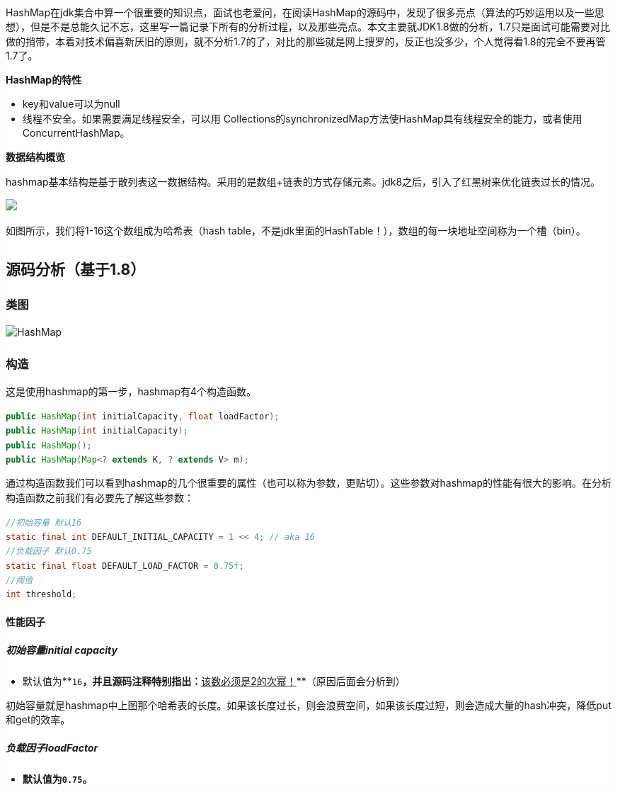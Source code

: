 HashMap在jdk集合中算一个很重要的知识点，面试也老爱问，在阅读HashMap的源码中，发现了很多亮点（算法的巧妙运用以及一些思想），但是不是总能久记不忘，这里写一篇记录下所有的分析过程，以及那些亮点。本文主要就JDK1.8做的分析，1.7只是面试可能需要对比做的捎带，本着对技术偏喜新厌旧的原则，就不分析1.7的了，对比的那些就是网上搜罗的，反正也没多少，个人觉得看1.8的完全不要再管1.7了。

**HashMap的特性**

- key和value可以为null
- 线程不安全。如果需要满足线程安全，可以用 Collections的synchronizedMap方法使HashMap具有线程安全的能力，或者使用ConcurrentHashMap。

**数据结构概览**

hashmap基本结构是基于散列表这一数据结构。采用的是数组+链表的方式存储元素。jdk8之后，引入了红黑树来优化链表过长的情况。

![](:java-jdk-hashmap/ds.png)

如图所示，我们将1-16这个数组成为哈希表（hash table，不是jdk里面的HashTable！），数组的每一块地址空间称为一个槽（bin）。

## 源码分析（基于1.8）

### 类图

![HashMap](:java-jdk-hashmap/HashMap.png)

### 构造

这是使用hashmap的第一步，hashmap有4个构造函数。

```java
public HashMap(int initialCapacity, float loadFactor);
public HashMap(int initialCapacity);
public HashMap();
public HashMap(Map<? extends K, ? extends V> m);
```

通过构造函数我们可以看到hashmap的几个很重要的属性（也可以称为参数，更贴切）。这些参数对hashmap的性能有很大的影响。在分析构造函数之前我们有必要先了解这些参数：

```java
//初始容量 默认16
static final int DEFAULT_INITIAL_CAPACITY = 1 << 4; // aka 16
//负载因子 默认0.75
static final float DEFAULT_LOAD_FACTOR = 0.75f;
//阈值
int threshold;
```

#### 性能因子

##### 初始容量initial capacity

- 默认值为**`16`**，并且源码注释特别指出：**<u>该数必须是2的次幂！</u>**（原因后面会分析到）

初始容量就是hashmap中上图那个哈希表的长度。如果该长度过长，则会浪费空间，如果该长度过短，则会造成大量的hash冲突，降低put和get的效率。

##### 负载因子loadFactor

- **默认值为`0.75`。**
